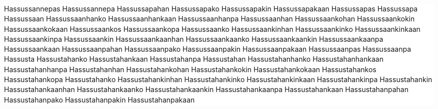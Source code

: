 Hassussannepas
Hassussannepa
Hassussapahan
Hassussapako
Hassussapakin
Hassussapakaan
Hassussapas
Hassussapa
Hassussaan
Hassussaanhanko
Hassussaanhankaan
Hassussaanhanpa
Hassussaanhan
Hassussaankohan
Hassussaankokin
Hassussaankokaan
Hassussaankos
Hassussaankopa
Hassussaanko
Hassussaankinhan
Hassussaankinko
Hassussaankinkaan
Hassussaankinpa
Hassussaankin
Hassussaankaanhan
Hassussaankaanko
Hassussaankaankin
Hassussaankaanpa
Hassussaankaan
Hassussaanpahan
Hassussaanpako
Hassussaanpakin
Hassussaanpakaan
Hassussaanpas
Hassussaanpa
Hassusta
Hassustahanko
Hassustahankaan
Hassustahanpa
Hassustahan
Hassustahanhanko
Hassustahanhankaan
Hassustahanhanpa
Hassustahanhan
Hassustahankohan
Hassustahankokin
Hassustahankokaan
Hassustahankos
Hassustahankopa
Hassustahanko
Hassustahankinhan
Hassustahankinko
Hassustahankinkaan
Hassustahankinpa
Hassustahankin
Hassustahankaanhan
Hassustahankaanko
Hassustahankaankin
Hassustahankaanpa
Hassustahankaan
Hassustahanpahan
Hassustahanpako
Hassustahanpakin
Hassustahanpakaan